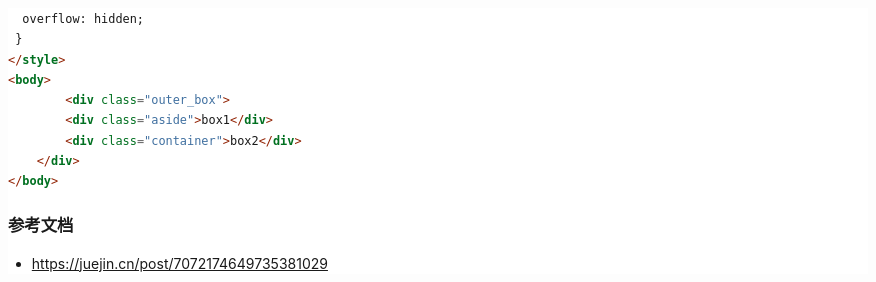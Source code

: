 ```html
  overflow: hidden;
 }
</style>
<body>
		<div class="outer_box">
        <div class="aside">box1</div>
        <div class="container">box2</div>
    </div>
</body>
```

### 参考文档
- https://juejin.cn/post/7072174649735381029